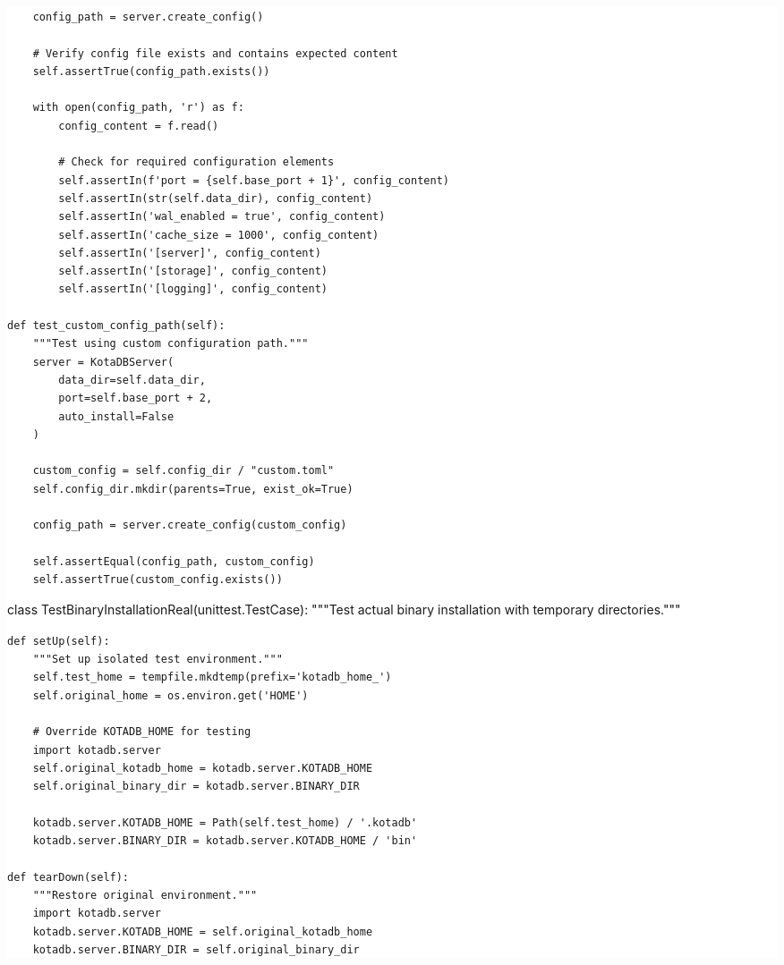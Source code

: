         config_path = server.create_config()
        
        # Verify config file exists and contains expected content
        self.assertTrue(config_path.exists())
        
        with open(config_path, 'r') as f:
            config_content = f.read()
            
            # Check for required configuration elements
            self.assertIn(f'port = {self.base_port + 1}', config_content)
            self.assertIn(str(self.data_dir), config_content)
            self.assertIn('wal_enabled = true', config_content)
            self.assertIn('cache_size = 1000', config_content)
            self.assertIn('[server]', config_content)
            self.assertIn('[storage]', config_content)
            self.assertIn('[logging]', config_content)
    
    def test_custom_config_path(self):
        """Test using custom configuration path."""
        server = KotaDBServer(
            data_dir=self.data_dir,
            port=self.base_port + 2,
            auto_install=False
        )
        
        custom_config = self.config_dir / "custom.toml"
        self.config_dir.mkdir(parents=True, exist_ok=True)
        
        config_path = server.create_config(custom_config)
        
        self.assertEqual(config_path, custom_config)
        self.assertTrue(custom_config.exists())


class TestBinaryInstallationReal(unittest.TestCase):
    """Test actual binary installation with temporary directories."""
    
    def setUp(self):
        """Set up isolated test environment."""
        self.test_home = tempfile.mkdtemp(prefix='kotadb_home_')
        self.original_home = os.environ.get('HOME')
        
        # Override KOTADB_HOME for testing
        import kotadb.server
        self.original_kotadb_home = kotadb.server.KOTADB_HOME
        self.original_binary_dir = kotadb.server.BINARY_DIR
        
        kotadb.server.KOTADB_HOME = Path(self.test_home) / '.kotadb'
        kotadb.server.BINARY_DIR = kotadb.server.KOTADB_HOME / 'bin'
    
    def tearDown(self):
        """Restore original environment."""
        import kotadb.server
        kotadb.server.KOTADB_HOME = self.original_kotadb_home
        kotadb.server.BINARY_DIR = self.original_binary_dir
        
